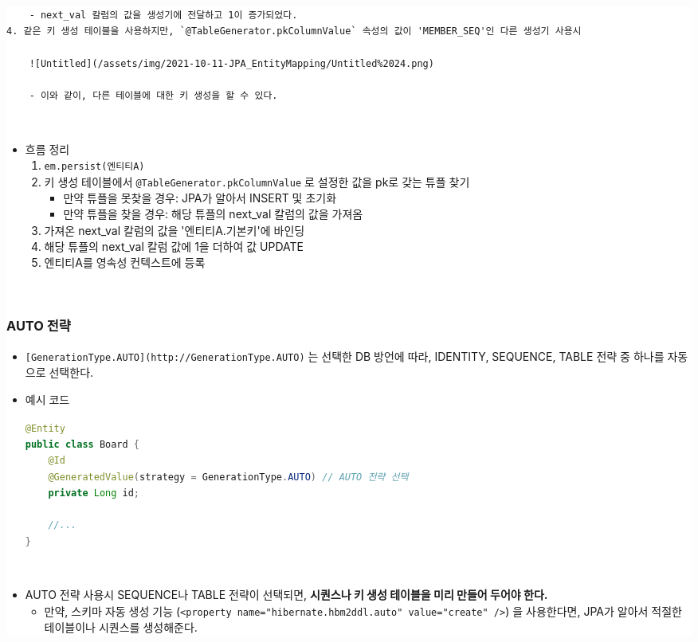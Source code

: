         - next_val 칼럼의 값을 생성기에 전달하고 1이 증가되었다.
    4. 같은 키 생성 테이블을 사용하지만, `@TableGenerator.pkColumnValue` 속성의 값이 'MEMBER_SEQ'인 다른 생성기 사용시
        
        ![Untitled](/assets/img/2021-10-11-JPA_EntityMapping/Untitled%2024.png)
        
        - 이와 같이, 다른 테이블에 대한 키 생성을 할 수 있다.

<br/>

- 흐름 정리
    1. `em.persist(엔티티A)`
    2. 키 생성 테이블에서 `@TableGenerator.pkColumnValue` 로 설정한 값을 pk로 갖는 튜플 찾기
        - 만약 튜플을 못찾을 경우: JPA가 알아서 INSERT 및 초기화
        - 만약 튜플을 찾을 경우: 해당 튜플의 next_val 칼럼의 값을 가져옴
    3. 가져온 next_val 칼럼의 값을 '엔티티A.기본키'에 바인딩
    4. 해당 튜플의 next_val 칼럼 값에 1을 더하여 값 UPDATE
    5. 엔티티A를 영속성 컨텍스트에 등록

<br/>

### AUTO 전략

- `[GenerationType.AUTO](http://GenerationType.AUTO)` 는 선택한 DB 방언에 따라, IDENTITY, SEQUENCE, TABLE 전략 중 하나를 자동으로 선택한다.
- 예시 코드
    
    ```java
    @Entity
    public class Board {
    	@Id
    	@GeneratedValue(strategy = GenerationType.AUTO) // AUTO 전략 선택
    	private Long id;
    
    	//...
    }
    ```

<br/>

- AUTO 전략 사용시 SEQUENCE나 TABLE 전략이 선택되면, **시퀀스나 키 생성 테이블을 미리 만들어 두어야 한다.**
    - 만약, 스키마 자동 생성 기능 (`<property name="hibernate.hbm2ddl.auto" value="create" />`) 을 사용한다면, JPA가 알아서 적절한 테이블이나 시퀀스를 생성해준다.
